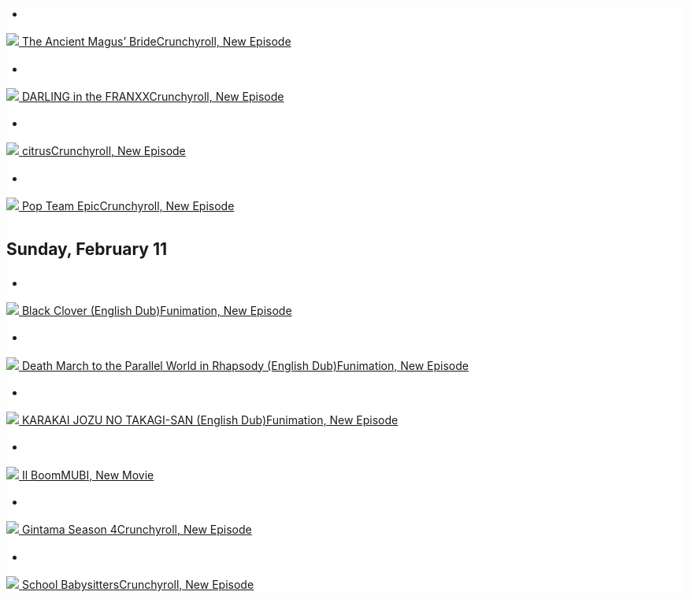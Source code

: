 - 
[![](https://i0.wp.com/vrvblog.co/wp-content/uploads/2018/02/8-2-200x300.jpg?resize=200%2C300&#038;ssl=1)
The Ancient Magus&#8217; BrideCrunchyroll, New Episode
](https://vrv.co/series/GRZXQJJ8Y/The-Ancient-Magus-Bride)

- 
[![](https://i0.wp.com/vrvblog.co/wp-content/uploads/2018/02/9-3-200x300.jpg?resize=200%2C300&#038;ssl=1)
DARLING in the FRANXXCrunchyroll, New Episode
](https://vrv.co/series/GY8VEQ95Y/DARLING-in-the-FRANXX)

- 
[![](https://i0.wp.com/vrvblog.co/wp-content/uploads/2018/02/10-2-200x300.jpg?resize=200%2C300&#038;ssl=1)
citrusCrunchyroll, New Episode
](https://vrv.co/series/GY5V74MPY/citrus)

- 
[![](https://i2.wp.com/vrvblog.co/wp-content/uploads/2018/02/11-3-200x300.jpg?resize=200%2C300&#038;ssl=1)
Pop Team EpicCrunchyroll, New Episode
](https://vrv.co/series/G69P1K90Y/Pop-Team-Epic)

## Sunday, February 11
- 
[![](https://i2.wp.com/vrvblog.co/wp-content/uploads/2018/02/1-4-200x300.jpg?resize=200%2C300&#038;ssl=1)
Black Clover (English Dub)Funimation, New Episode
](https://vrv.co/series/GR2PQVD7R/Black-Clover)

- 
[![](https://i0.wp.com/vrvblog.co/wp-content/uploads/2018/02/2-5-200x300.jpg?resize=200%2C300&#038;ssl=1)
Death March to the Parallel World in Rhapsody (English Dub)Funimation, New Episode
](https://vrv.co/series/GYGG3X03Y/Death-March-to-the-Parallel-World-Rhapsody)

- 
[![](https://i1.wp.com/vrvblog.co/wp-content/uploads/2018/02/3-5-200x300.jpg?resize=200%2C300&#038;ssl=1)
KARAKAI JOZU NO TAKAGI-SAN (English Dub)Funimation, New Episode
](https://vrv.co/series/G6P8K28G6/KARAKAI-JOZU-NO-TAKAGI-SAN)

- 
[![](https://i2.wp.com/vrvblog.co/wp-content/uploads/2018/02/x-200x300.png?resize=200%2C300&#038;ssl=1)
Il BoomMUBI, New Movie
](https://vrv.co/mubi)

- 
[![](https://i1.wp.com/vrvblog.co/wp-content/uploads/2018/02/4-3-200x300.jpg?resize=200%2C300&#038;ssl=1)
Gintama Season 4Crunchyroll, New Episode
](https://vrv.co/series/GYQ4MKDZ6/Gintama)

- 
[![](https://i0.wp.com/vrvblog.co/wp-content/uploads/2018/02/5-5-200x300.jpg?resize=200%2C300&#038;ssl=1)
School BabysittersCrunchyroll, New Episode
](https://vrv.co/series/G6Q41J24R/School-Babysitters)
